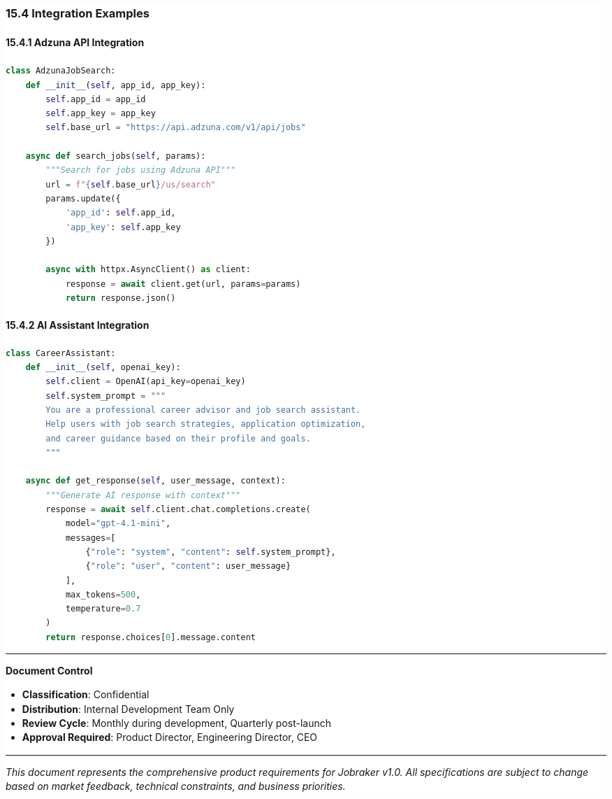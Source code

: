 ### 15.4 Integration Examples

#### 15.4.1 Adzuna API Integration
```python
class AdzunaJobSearch:
    def __init__(self, app_id, app_key):
        self.app_id = app_id
        self.app_key = app_key
        self.base_url = "https://api.adzuna.com/v1/api/jobs"
    
    async def search_jobs(self, params):
        """Search for jobs using Adzuna API"""
        url = f"{self.base_url}/us/search"
        params.update({
            'app_id': self.app_id,
            'app_key': self.app_key
        })
        
        async with httpx.AsyncClient() as client:
            response = await client.get(url, params=params)
            return response.json()
```

#### 15.4.2 AI Assistant Integration
```python
class CareerAssistant:
    def __init__(self, openai_key):
        self.client = OpenAI(api_key=openai_key)
        self.system_prompt = """
        You are a professional career advisor and job search assistant.
        Help users with job search strategies, application optimization,
        and career guidance based on their profile and goals.
        """
    
    async def get_response(self, user_message, context):
        """Generate AI response with context"""
        response = await self.client.chat.completions.create(
            model="gpt-4.1-mini",
            messages=[
                {"role": "system", "content": self.system_prompt},
                {"role": "user", "content": user_message}
            ],
            max_tokens=500,
            temperature=0.7
        )
        return response.choices[0].message.content
```

---

**Document Control**
- **Classification**: Confidential
- **Distribution**: Internal Development Team Only
- **Review Cycle**: Monthly during development, Quarterly post-launch
- **Approval Required**: Product Director, Engineering Director, CEO

---

*This document represents the comprehensive product requirements for Jobraker v1.0. All specifications are subject to change based on market feedback, technical constraints, and business priorities.*
